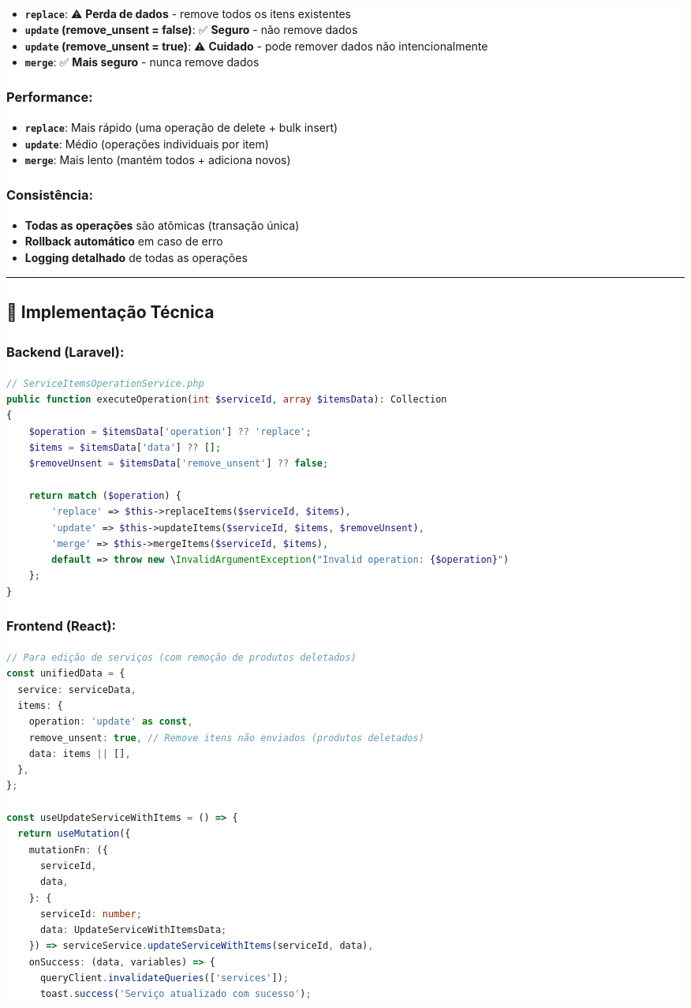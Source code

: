 - **`replace`**: ⚠️ **Perda de dados** - remove todos os itens existentes
- **`update` (remove_unsent = false)**: ✅ **Seguro** - não remove dados
- **`update` (remove_unsent = true)**: ⚠️ **Cuidado** - pode remover dados não intencionalmente
- **`merge`**: ✅ **Mais seguro** - nunca remove dados

### **Performance:**

- **`replace`**: Mais rápido (uma operação de delete + bulk insert)
- **`update`**: Médio (operações individuais por item)
- **`merge`**: Mais lento (mantém todos + adiciona novos)

### **Consistência:**

- **Todas as operações** são atômicas (transação única)
- **Rollback automático** em caso de erro
- **Logging detalhado** de todas as operações

---

## 🔧 **Implementação Técnica**

### **Backend (Laravel):**

```php
// ServiceItemsOperationService.php
public function executeOperation(int $serviceId, array $itemsData): Collection
{
    $operation = $itemsData['operation'] ?? 'replace';
    $items = $itemsData['data'] ?? [];
    $removeUnsent = $itemsData['remove_unsent'] ?? false;

    return match ($operation) {
        'replace' => $this->replaceItems($serviceId, $items),
        'update' => $this->updateItems($serviceId, $items, $removeUnsent),
        'merge' => $this->mergeItems($serviceId, $items),
        default => throw new \InvalidArgumentException("Invalid operation: {$operation}")
    };
}
```

### **Frontend (React):**

```typescript
// Para edição de serviços (com remoção de produtos deletados)
const unifiedData = {
  service: serviceData,
  items: {
    operation: 'update' as const,
    remove_unsent: true, // Remove itens não enviados (produtos deletados)
    data: items || [],
  },
};

const useUpdateServiceWithItems = () => {
  return useMutation({
    mutationFn: ({
      serviceId,
      data,
    }: {
      serviceId: number;
      data: UpdateServiceWithItemsData;
    }) => serviceService.updateServiceWithItems(serviceId, data),
    onSuccess: (data, variables) => {
      queryClient.invalidateQueries(['services']);
      toast.success('Serviço atualizado com sucesso');
```